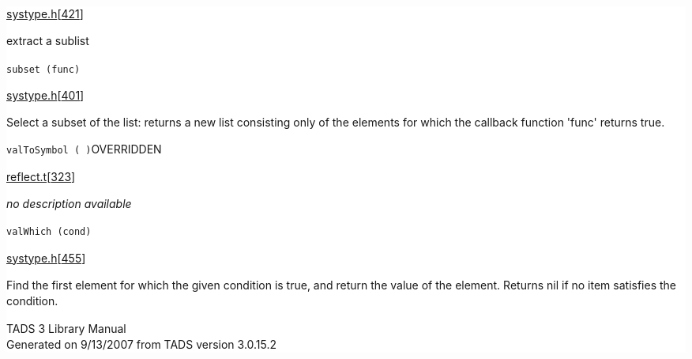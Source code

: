 [systype.h](../file/systype.h.html)\[[421](../source/systype.h.html#421)\]

<div class="desc">

extract a sublist

</div>

<span id="subset"></span>

`subset (func)`

[systype.h](../file/systype.h.html)\[[401](../source/systype.h.html#401)\]

<div class="desc">

Select a subset of the list: returns a new list consisting only of the
elements for which the callback function 'func' returns true.

</div>

<span id="valToSymbol"></span>

`valToSymbol ( )`<span class="rem">OVERRIDDEN</span>

[reflect.t](../file/reflect.t.html)\[[323](../source/reflect.t.html#323)\]

<div class="desc">

*no description available*

</div>

<span id="valWhich"></span>

`valWhich (cond)`

[systype.h](../file/systype.h.html)\[[455](../source/systype.h.html#455)\]

<div class="desc">

Find the first element for which the given condition is true, and return
the value of the element. Returns nil if no item satisfies the
condition.

</div>

<div class="ftr">

TADS 3 Library Manual  
Generated on 9/13/2007 from TADS version 3.0.15.2

</div>
